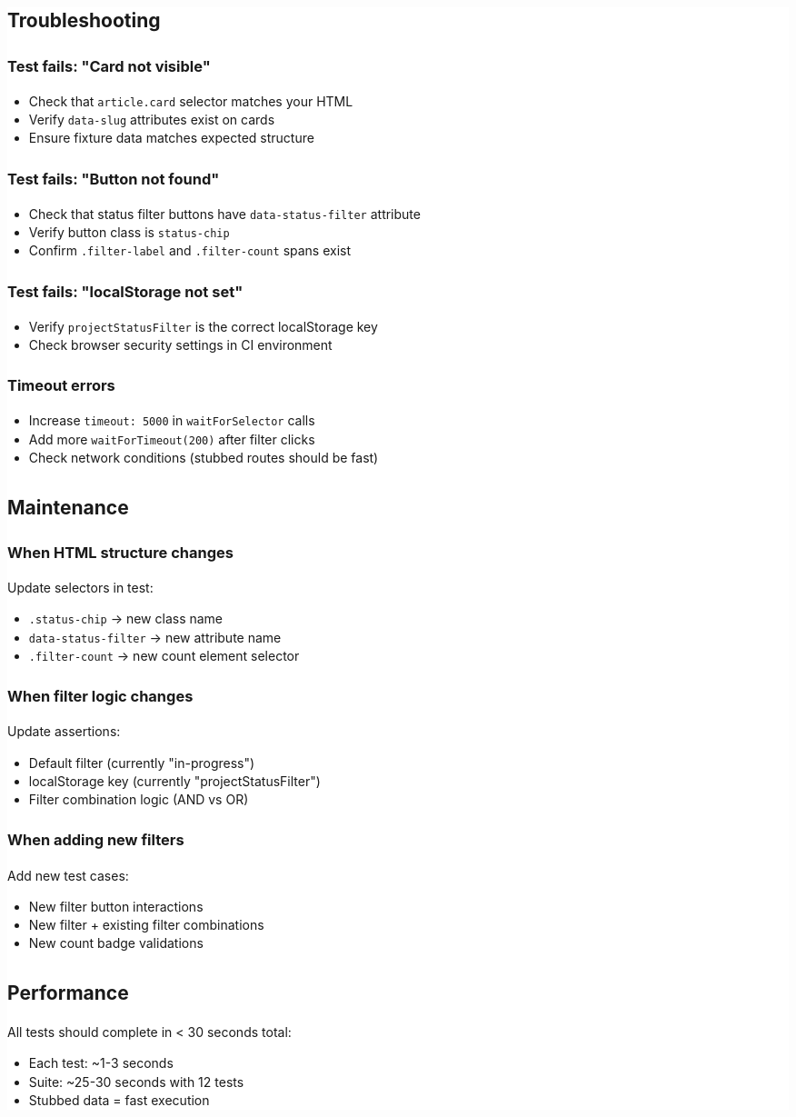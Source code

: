 ## Troubleshooting

### Test fails: "Card not visible"
- Check that `article.card` selector matches your HTML
- Verify `data-slug` attributes exist on cards
- Ensure fixture data matches expected structure

### Test fails: "Button not found"
- Check that status filter buttons have `data-status-filter` attribute
- Verify button class is `status-chip`
- Confirm `.filter-label` and `.filter-count` spans exist

### Test fails: "localStorage not set"
- Verify `projectStatusFilter` is the correct localStorage key
- Check browser security settings in CI environment

### Timeout errors
- Increase `timeout: 5000` in `waitForSelector` calls
- Add more `waitForTimeout(200)` after filter clicks
- Check network conditions (stubbed routes should be fast)

## Maintenance

### When HTML structure changes
Update selectors in test:
- `.status-chip` → new class name
- `data-status-filter` → new attribute name
- `.filter-count` → new count element selector

### When filter logic changes
Update assertions:
- Default filter (currently "in-progress")
- localStorage key (currently "projectStatusFilter")
- Filter combination logic (AND vs OR)

### When adding new filters
Add new test cases:
- New filter button interactions
- New filter + existing filter combinations
- New count badge validations

## Performance

All tests should complete in < 30 seconds total:
- Each test: ~1-3 seconds
- Suite: ~25-30 seconds with 12 tests
- Stubbed data = fast execution
